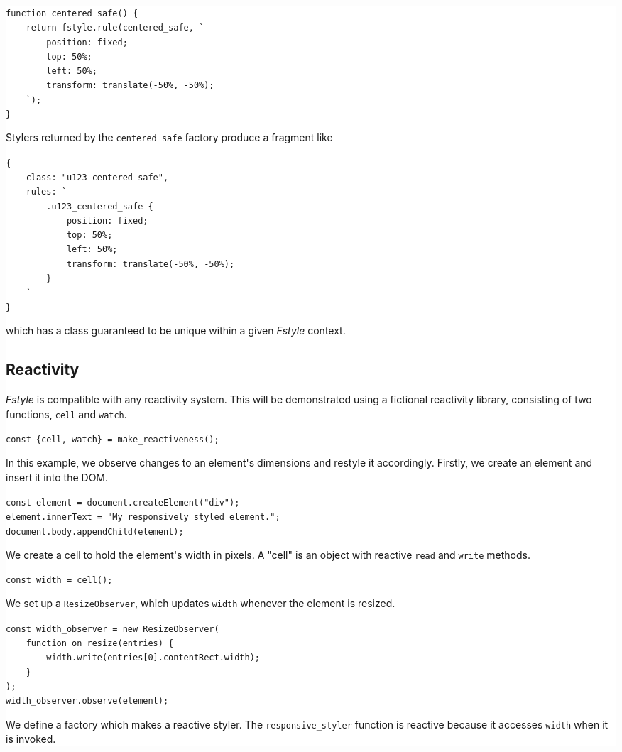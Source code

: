     function centered_safe() {
        return fstyle.rule(centered_safe, `
            position: fixed;
            top: 50%;
            left: 50%;
            transform: translate(-50%, -50%);
        `);
    }

Stylers returned by the `centered_safe` factory produce a fragment like

    {
        class: "u123_centered_safe",
        rules: `
            .u123_centered_safe {
                position: fixed;
                top: 50%;
                left: 50%;
                transform: translate(-50%, -50%);
            }
        `
    }

which has a class guaranteed to be unique within a given _Fstyle_ context.

## Reactivity

_Fstyle_ is compatible with any reactivity system. This will be demonstrated using a fictional reactivity library, consisting of two functions, `cell` and `watch`.

    const {cell, watch} = make_reactiveness();

In this example, we observe changes to an element's dimensions and restyle it accordingly. Firstly, we create an element and insert it into the DOM.

    const element = document.createElement("div");
    element.innerText = "My responsively styled element.";
    document.body.appendChild(element);

We create a cell to hold the element's width in pixels. A "cell" is an object with reactive `read` and `write` methods.

    const width = cell();

We set up a `ResizeObserver`, which updates `width` whenever the element is resized.

    const width_observer = new ResizeObserver(
        function on_resize(entries) {
            width.write(entries[0].contentRect.width);
        }
    );
    width_observer.observe(element);

We define a factory which makes a reactive styler. The `responsive_styler` function is reactive because it accesses `width` when it is invoked.

